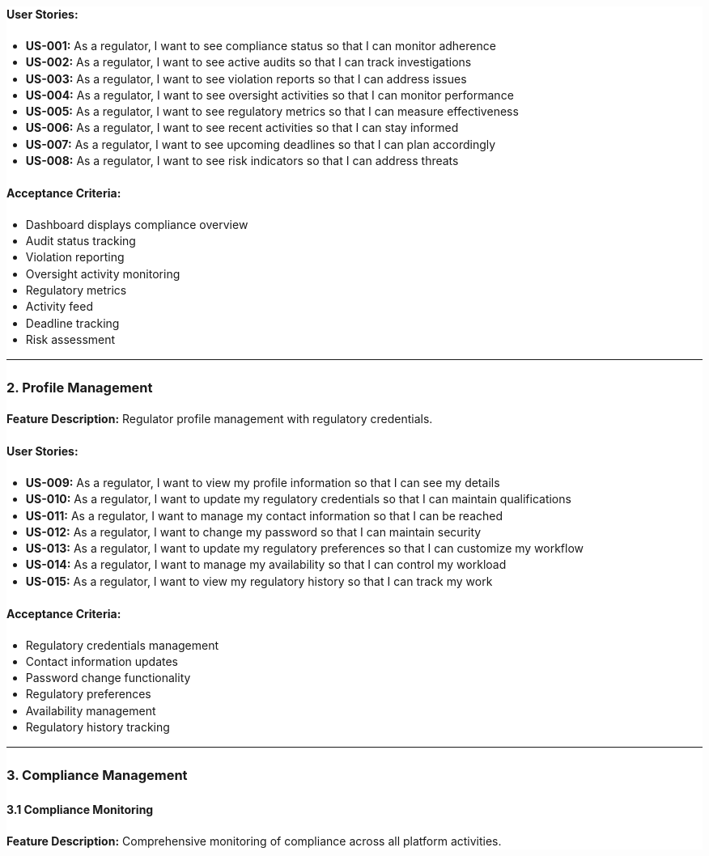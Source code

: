 #### User Stories:
- **US-001:** As a regulator, I want to see compliance status so that I can monitor adherence
- **US-002:** As a regulator, I want to see active audits so that I can track investigations
- **US-003:** As a regulator, I want to see violation reports so that I can address issues
- **US-004:** As a regulator, I want to see oversight activities so that I can monitor performance
- **US-005:** As a regulator, I want to see regulatory metrics so that I can measure effectiveness
- **US-006:** As a regulator, I want to see recent activities so that I can stay informed
- **US-007:** As a regulator, I want to see upcoming deadlines so that I can plan accordingly
- **US-008:** As a regulator, I want to see risk indicators so that I can address threats

#### Acceptance Criteria:
- Dashboard displays compliance overview
- Audit status tracking
- Violation reporting
- Oversight activity monitoring
- Regulatory metrics
- Activity feed
- Deadline tracking
- Risk assessment

---

### 2. Profile Management
**Feature Description:** Regulator profile management with regulatory credentials.

#### User Stories:
- **US-009:** As a regulator, I want to view my profile information so that I can see my details
- **US-010:** As a regulator, I want to update my regulatory credentials so that I can maintain qualifications
- **US-011:** As a regulator, I want to manage my contact information so that I can be reached
- **US-012:** As a regulator, I want to change my password so that I can maintain security
- **US-013:** As a regulator, I want to update my regulatory preferences so that I can customize my workflow
- **US-014:** As a regulator, I want to manage my availability so that I can control my workload
- **US-015:** As a regulator, I want to view my regulatory history so that I can track my work

#### Acceptance Criteria:
- Regulatory credentials management
- Contact information updates
- Password change functionality
- Regulatory preferences
- Availability management
- Regulatory history tracking

---

### 3. Compliance Management

#### 3.1 Compliance Monitoring
**Feature Description:** Comprehensive monitoring of compliance across all platform activities.
